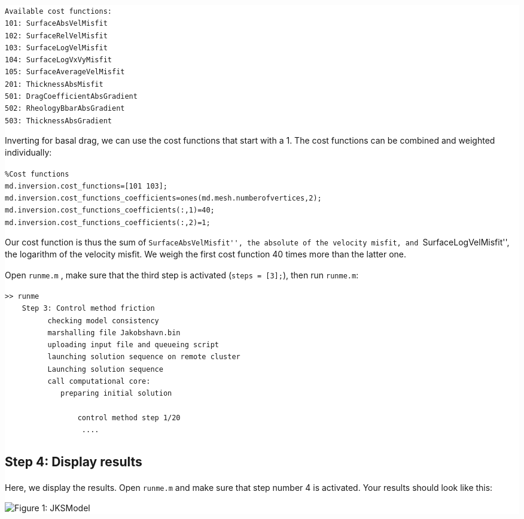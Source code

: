 
````
Available cost functions:
101: SurfaceAbsVelMisfit
102: SurfaceRelVelMisfit
103: SurfaceLogVelMisfit
104: SurfaceLogVxVyMisfit
105: SurfaceAverageVelMisfit
201: ThicknessAbsMisfit
501: DragCoefficientAbsGradient
502: RheologyBbarAbsGradient
503: ThicknessAbsGradient
````
Inverting for basal drag, we can use the cost functions that start with a 1. The cost functions can be combined and weighted individually:


````
%Cost functions
md.inversion.cost_functions=[101 103];
md.inversion.cost_functions_coefficients=ones(md.mesh.numberofvertices,2);
md.inversion.cost_functions_coefficients(:,1)=40;
md.inversion.cost_functions_coefficients(:,2)=1;
````
Our cost function is thus the sum of ``SurfaceAbsVelMisfit'', the absolute of the velocity misfit, and ``SurfaceLogVelMisfit'', the logarithm of the velocity misfit. We weigh the first cost function 40 times more than the latter one.

Open `runme.m` , make sure that the third step is activated (`steps = [3];`), then run `runme.m`:


````
>> runme
	Step 3: Control method friction
		  checking model consistency
		  marshalling file Jakobshavn.bin
		  uploading input file and queueing script
		  launching solution sequence on remote cluster
		  Launching solution sequence
		  call computational core:
		     preparing initial solution

			     control method step 1/20
				  ....
````

## Step 4: Display results
Here, we display the results. Open `runme.m` and make sure that step number 4 is activated. Your results should look like this:

<div style="display:flow-root"><img style="float:left;width:100.00%" src="../../../images/issm/documentation/tutorials/jks/JKSModel.png" alt="Figure 1: JKSModel"></div>